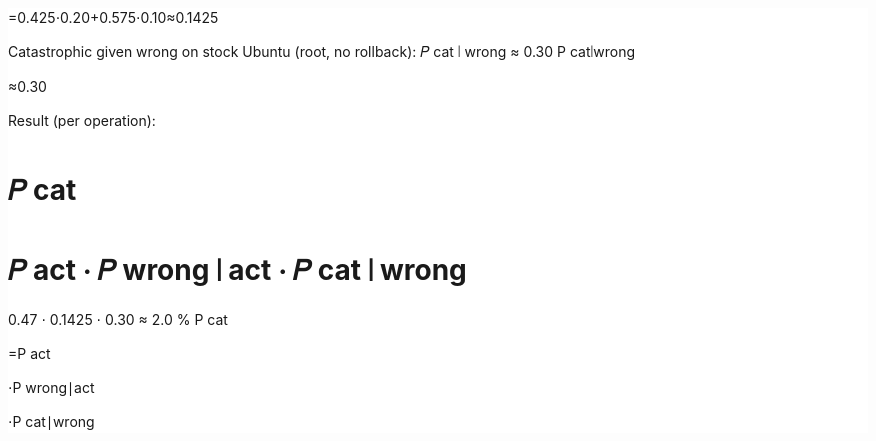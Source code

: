 =0.425⋅0.20+0.575⋅0.10≈0.1425

Catastrophic given wrong on stock Ubuntu (root, no rollback): 
𝑃
cat
∣
wrong
≈
0.30
P
cat∣wrong
	​

≈0.30

Result (per operation):

𝑃
cat
=
𝑃
act
⋅
𝑃
wrong
∣
act
⋅
𝑃
cat
∣
wrong
=
0.47
⋅
0.1425
⋅
0.30
≈
2.0
%
P
cat
	​

=P
act
	​

⋅P
wrong∣act
	​

⋅P
cat∣wrong
	​
